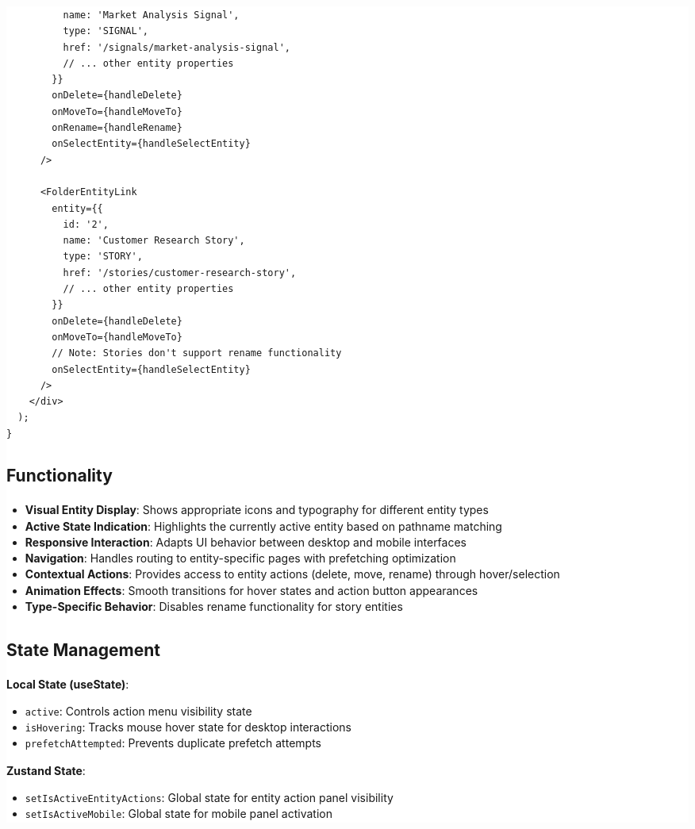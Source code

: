 ```tsx
          name: 'Market Analysis Signal',
          type: 'SIGNAL',
          href: '/signals/market-analysis-signal',
          // ... other entity properties
        }}
        onDelete={handleDelete}
        onMoveTo={handleMoveTo}
        onRename={handleRename}
        onSelectEntity={handleSelectEntity}
      />
      
      <FolderEntityLink
        entity={{
          id: '2',
          name: 'Customer Research Story',
          type: 'STORY',
          href: '/stories/customer-research-story',
          // ... other entity properties
        }}
        onDelete={handleDelete}
        onMoveTo={handleMoveTo}
        // Note: Stories don't support rename functionality
        onSelectEntity={handleSelectEntity}
      />
    </div>
  );
}
```

## Functionality

- **Visual Entity Display**: Shows appropriate icons and typography for different entity types
- **Active State Indication**: Highlights the currently active entity based on pathname matching
- **Responsive Interaction**: Adapts UI behavior between desktop and mobile interfaces
- **Navigation**: Handles routing to entity-specific pages with prefetching optimization
- **Contextual Actions**: Provides access to entity actions (delete, move, rename) through hover/selection
- **Animation Effects**: Smooth transitions for hover states and action button appearances
- **Type-Specific Behavior**: Disables rename functionality for story entities

## State Management

**Local State (useState)**:
- `active`: Controls action menu visibility state
- `isHovering`: Tracks mouse hover state for desktop interactions
- `prefetchAttempted`: Prevents duplicate prefetch attempts

**Zustand State**:
- `setIsActiveEntityActions`: Global state for entity action panel visibility
- `setIsActiveMobile`: Global state for mobile panel activation
